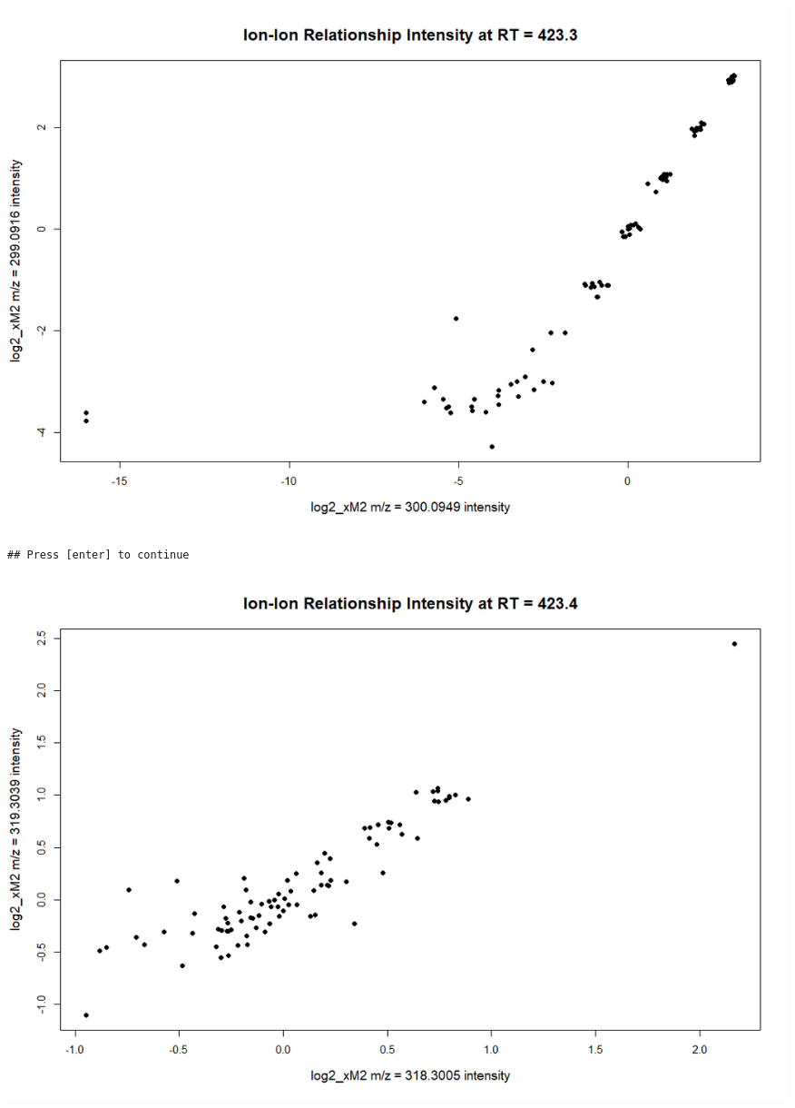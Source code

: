![](mineRva_Tools_Workflow/unnamed-chunk-3-14.png)

    ## Press [enter] to continue

![](mineRva_Tools_Workflow/unnamed-chunk-3-15.png)
